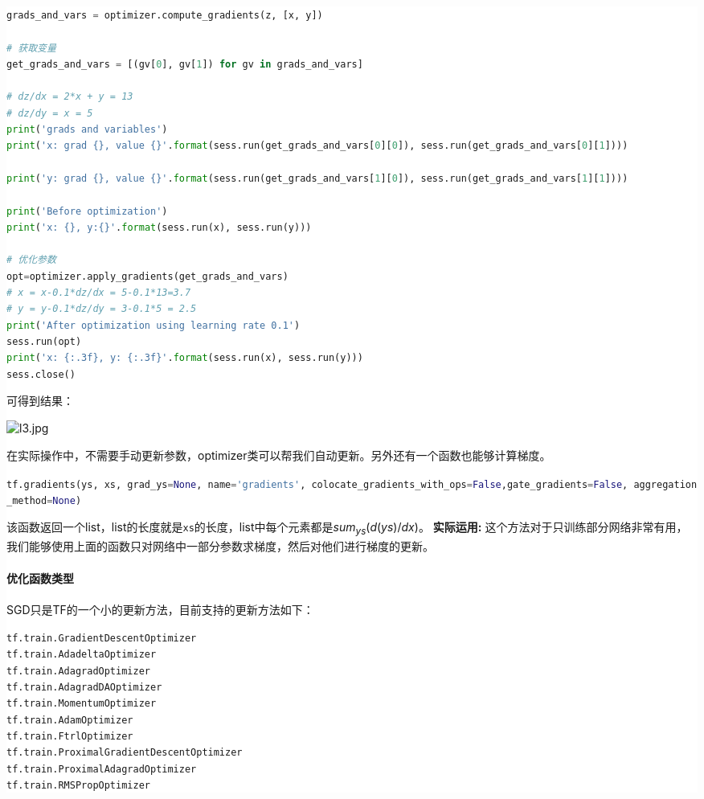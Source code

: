 ```python
grads_and_vars = optimizer.compute_gradients(z, [x, y])

# 获取变量
get_grads_and_vars = [(gv[0], gv[1]) for gv in grads_and_vars]

# dz/dx = 2*x + y = 13
# dz/dy = x = 5
print('grads and variables')
print('x: grad {}, value {}'.format(sess.run(get_grads_and_vars[0][0]), sess.run(get_grads_and_vars[0][1])))

print('y: grad {}, value {}'.format(sess.run(get_grads_and_vars[1][0]), sess.run(get_grads_and_vars[1][1])))

print('Before optimization')
print('x: {}, y:{}'.format(sess.run(x), sess.run(y)))

# 优化参数
opt=optimizer.apply_gradients(get_grads_and_vars)
# x = x-0.1*dz/dx = 5-0.1*13=3.7
# y = y-0.1*dz/dy = 3-0.1*5 = 2.5
print('After optimization using learning rate 0.1')
sess.run(opt)
print('x: {:.3f}, y: {:.3f}'.format(sess.run(x), sess.run(y)))
sess.close()
```
可得到结果：

![l3.jpg](https://i.loli.net/2018/03/26/5ab8f40a20f7a.jpg)

在实际操作中，不需要手动更新参数，optimizer类可以帮我们自动更新。另外还有一个函数也能够计算梯度。
```python
tf.gradients(ys, xs, grad_ys=None, name='gradients', colocate_gradients_with_ops=False,gate_gradients=False, aggregation_method=None)
```
该函数返回一个list，list的长度就是`xs`的长度，list中每个元素都是$sum_{ys}(d(ys)/dx)$。
**实际运用:** 这个方法对于只训练部分网络非常有用，我们能够使用上面的函数只对网络中一部分参数求梯度，然后对他们进行梯度的更新。

#### 优化函数类型
SGD只是TF的一个小的更新方法，目前支持的更新方法如下：
```python
tf.train.GradientDescentOptimizer
tf.train.AdadeltaOptimizer
tf.train.AdagradOptimizer
tf.train.AdagradDAOptimizer
tf.train.MomentumOptimizer
tf.train.AdamOptimizer
tf.train.FtrlOptimizer
tf.train.ProximalGradientDescentOptimizer
tf.train.ProximalAdagradOptimizer
tf.train.RMSPropOptimizer
```
